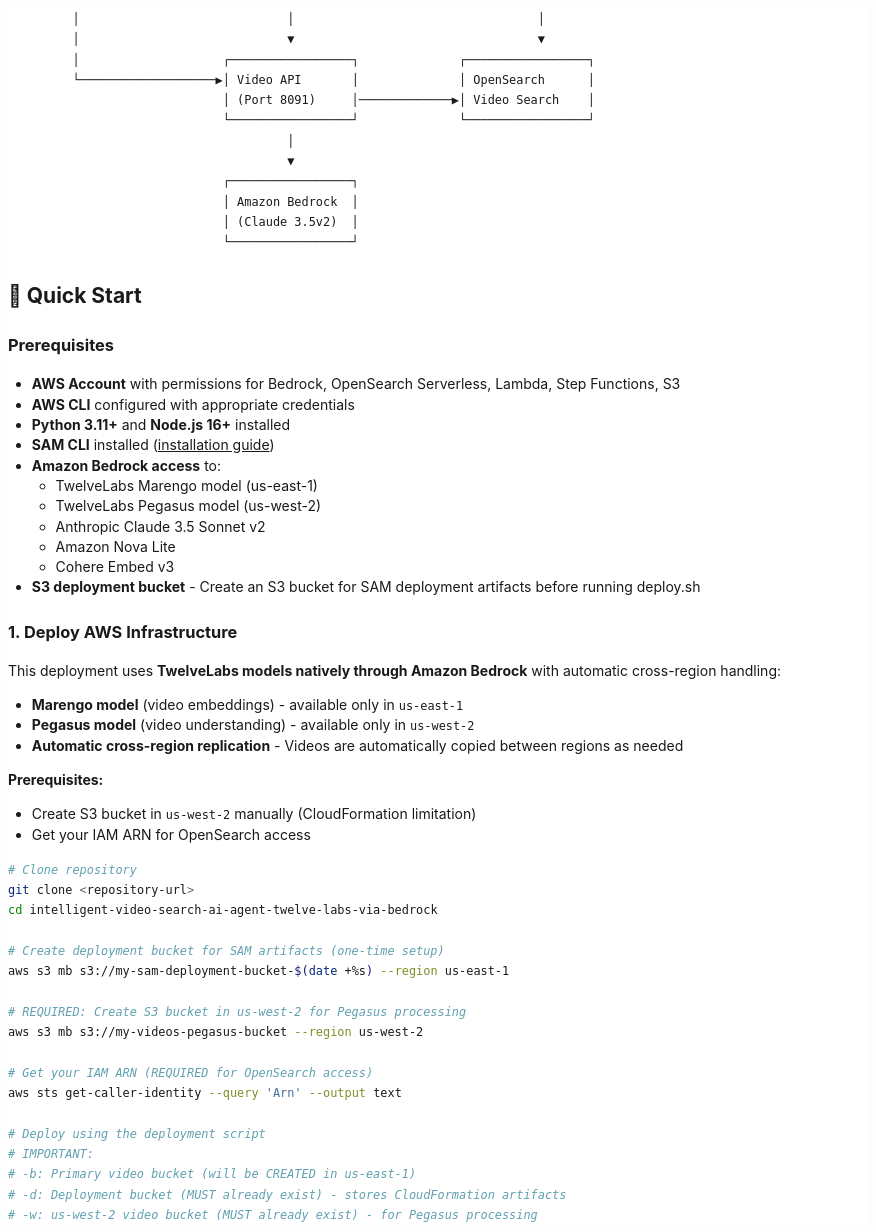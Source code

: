 ```
         │                             │                                  │
         │                             ▼                                  ▼
         │                    ┌─────────────────┐              ┌─────────────────┐
         └───────────────────▶│ Video API       │              │ OpenSearch      │
                              │ (Port 8091)     │─────────────▶│ Video Search    │
                              └─────────────────┘              └─────────────────┘
                                       │
                                       ▼
                              ┌─────────────────┐
                              │ Amazon Bedrock  │
                              │ (Claude 3.5v2)  │
                              └─────────────────┘
```

## 🚀 Quick Start

### Prerequisites

- **AWS Account** with permissions for Bedrock, OpenSearch Serverless, Lambda, Step Functions, S3
- **AWS CLI** configured with appropriate credentials
- **Python 3.11+** and **Node.js 16+** installed
- **SAM CLI** installed ([installation guide](https://docs.aws.amazon.com/serverless-application-model/latest/developerguide/install-sam-cli.html))
- **Amazon Bedrock access** to:
  - TwelveLabs Marengo model (us-east-1)
  - TwelveLabs Pegasus model (us-west-2)
  - Anthropic Claude 3.5 Sonnet v2
  - Amazon Nova Lite
  - Cohere Embed v3
- **S3 deployment bucket** - Create an S3 bucket for SAM deployment artifacts before running deploy.sh

### 1. Deploy AWS Infrastructure

This deployment uses **TwelveLabs models natively through Amazon Bedrock** with automatic cross-region handling:
- **Marengo model** (video embeddings) - available only in `us-east-1`
- **Pegasus model** (video understanding) - available only in `us-west-2`
- **Automatic cross-region replication** - Videos are automatically copied between regions as needed

**Prerequisites:**
- Create S3 bucket in `us-west-2` manually (CloudFormation limitation)
- Get your IAM ARN for OpenSearch access

```bash
# Clone repository
git clone <repository-url>
cd intelligent-video-search-ai-agent-twelve-labs-via-bedrock

# Create deployment bucket for SAM artifacts (one-time setup)
aws s3 mb s3://my-sam-deployment-bucket-$(date +%s) --region us-east-1

# REQUIRED: Create S3 bucket in us-west-2 for Pegasus processing
aws s3 mb s3://my-videos-pegasus-bucket --region us-west-2

# Get your IAM ARN (REQUIRED for OpenSearch access)
aws sts get-caller-identity --query 'Arn' --output text

# Deploy using the deployment script
# IMPORTANT: 
# -b: Primary video bucket (will be CREATED in us-east-1)
# -d: Deployment bucket (MUST already exist) - stores CloudFormation artifacts
# -w: us-west-2 video bucket (MUST already exist) - for Pegasus processing
```